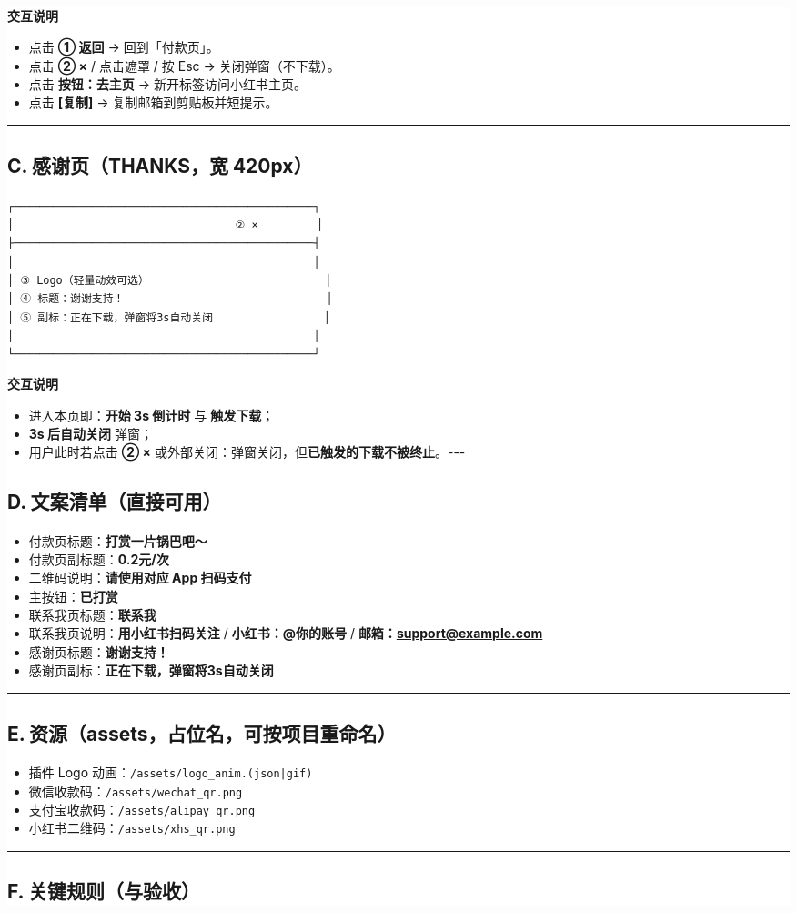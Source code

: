 **交互说明**

* 点击 **① 返回** → 回到「付款页」。
* 点击 **② ×** / 点击遮罩 / 按 Esc → 关闭弹窗（不下载）。
* 点击 **按钮：去主页** → 新开标签访问小红书主页。
* 点击 **\[复制]** → 复制邮箱到剪贴板并短提示。

---

## C. 感谢页（THANKS，宽 420px）

```
┌──────────────────────────────────────────────┐
│                                  ② ×         │
├──────────────────────────────────────────────┤
│                                              │
│ ③ Logo（轻量动效可选）                           │
│ ④ 标题：谢谢支持！                               │
│ ⑤ 副标：正在下载，弹窗将3s自动关闭                 │
│                                              │
└──────────────────────────────────────────────┘
```

**交互说明**

* 进入本页即：**开始 3s 倒计时** 与 **触发下载**；
* **3s 后自动关闭** 弹窗；
* 用户此时若点击 **② ×** 或外部关闭：弹窗关闭，但**已触发的下载不被终止**。---

## D. 文案清单（直接可用）

* 付款页标题：**打赏一片锅巴吧～**
* 付款页副标题：**0.2元/次**
* 二维码说明：**请使用对应 App 扫码支付**
* 主按钮：**已打赏**
* 联系我页标题：**联系我**
* 联系我页说明：**用小红书扫码关注** / **小红书：@你的账号** / **邮箱：[support@example.com](mailto:support@example.com)**
* 感谢页标题：**谢谢支持！**
* 感谢页副标：**正在下载，弹窗将3s自动关闭**

---

## E. 资源（assets，占位名，可按项目重命名）

* 插件 Logo 动画：`/assets/logo_anim.(json|gif)`
* 微信收款码：`/assets/wechat_qr.png`
* 支付宝收款码：`/assets/alipay_qr.png`
* 小红书二维码：`/assets/xhs_qr.png`

---

## F. 关键规则（与验收）
